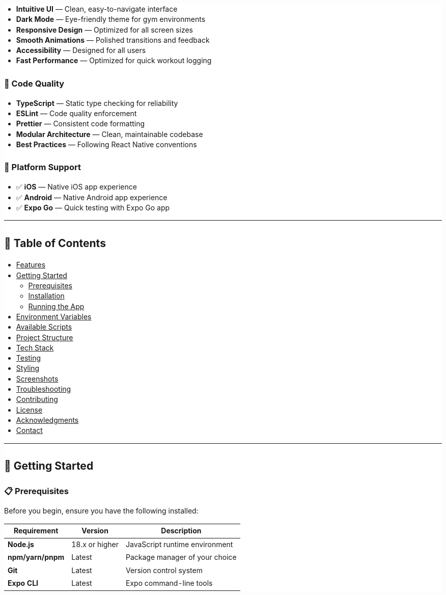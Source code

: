 - **Intuitive UI** — Clean, easy-to-navigate interface
- **Dark Mode** — Eye-friendly theme for gym environments
- **Responsive Design** — Optimized for all screen sizes
- **Smooth Animations** — Polished transitions and feedback
- **Accessibility** — Designed for all users
- **Fast Performance** — Optimized for quick workout logging

### 🧹 Code Quality

- **TypeScript** — Static type checking for reliability
- **ESLint** — Code quality enforcement
- **Prettier** — Consistent code formatting
- **Modular Architecture** — Clean, maintainable codebase
- **Best Practices** — Following React Native conventions

### 📱 Platform Support

- ✅ **iOS** — Native iOS app experience
- ✅ **Android** — Native Android app experience
- ✅ **Expo Go** — Quick testing with Expo Go app

---

## 📖 Table of Contents

- [Features](#-features)
- [Getting Started](#-getting-started)
    - [Prerequisites](#-prerequisites)
    - [Installation](#installation)
    - [Running the App](#running-the-app)
- [Environment Variables](#-environment-variables)
- [Available Scripts](#-available-scripts)
- [Project Structure](#-project-structure)
- [Tech Stack](#️-tech-stack)
- [Testing](#-testing)
- [Styling](#-styling)
- [Screenshots](#-screenshots)
- [Troubleshooting](#-troubleshooting)
- [Contributing](#-contributing)
- [License](#-license)
- [Acknowledgments](#-acknowledgments)
- [Contact](#-contact)

---

## 🎯 Getting Started

### 📋 Prerequisites

Before you begin, ensure you have the following installed:

| Requirement | Version | Description |
|------------|---------|-------------|
| **Node.js** | 18.x or higher | JavaScript runtime environment |
| **npm/yarn/pnpm** | Latest | Package manager of your choice |
| **Git** | Latest | Version control system |
| **Expo CLI** | Latest | Expo command-line tools |
